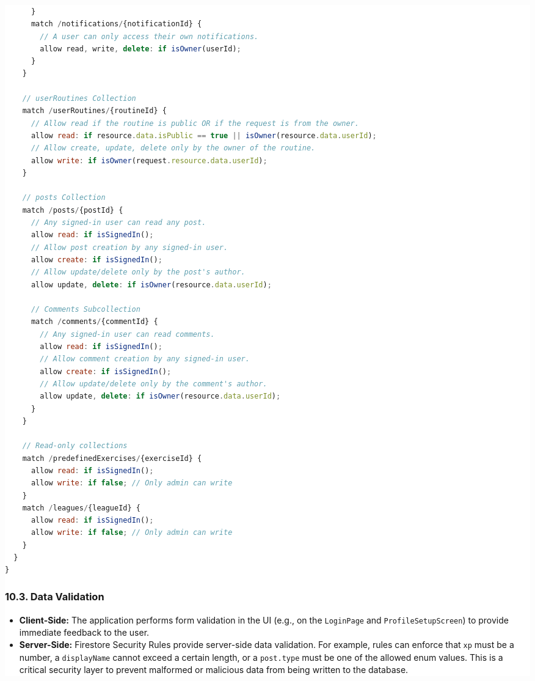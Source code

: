 ```js
      }
      match /notifications/{notificationId} {
        // A user can only access their own notifications.
        allow read, write, delete: if isOwner(userId);
      }
    }

    // userRoutines Collection
    match /userRoutines/{routineId} {
      // Allow read if the routine is public OR if the request is from the owner.
      allow read: if resource.data.isPublic == true || isOwner(resource.data.userId);
      // Allow create, update, delete only by the owner of the routine.
      allow write: if isOwner(request.resource.data.userId);
    }

    // posts Collection
    match /posts/{postId} {
      // Any signed-in user can read any post.
      allow read: if isSignedIn();
      // Allow post creation by any signed-in user.
      allow create: if isSignedIn();
      // Allow update/delete only by the post's author.
      allow update, delete: if isOwner(resource.data.userId);

      // Comments Subcollection
      match /comments/{commentId} {
        // Any signed-in user can read comments.
        allow read: if isSignedIn();
        // Allow comment creation by any signed-in user.
        allow create: if isSignedIn();
        // Allow update/delete only by the comment's author.
        allow update, delete: if isOwner(resource.data.userId);
      }
    }

    // Read-only collections
    match /predefinedExercises/{exerciseId} {
      allow read: if isSignedIn();
      allow write: if false; // Only admin can write
    }
    match /leagues/{leagueId} {
      allow read: if isSignedIn();
      allow write: if false; // Only admin can write
    }
  }
}
```

### 10.3. Data Validation

*   **Client-Side:** The application performs form validation in the UI (e.g., on the `LoginPage` and `ProfileSetupScreen`) to provide immediate feedback to the user.
*   **Server-Side:** Firestore Security Rules provide server-side data validation. For example, rules can enforce that `xp` must be a number, a `displayName` cannot exceed a certain length, or a `post.type` must be one of the allowed enum values. This is a critical security layer to prevent malformed or malicious data from being written to the database.
